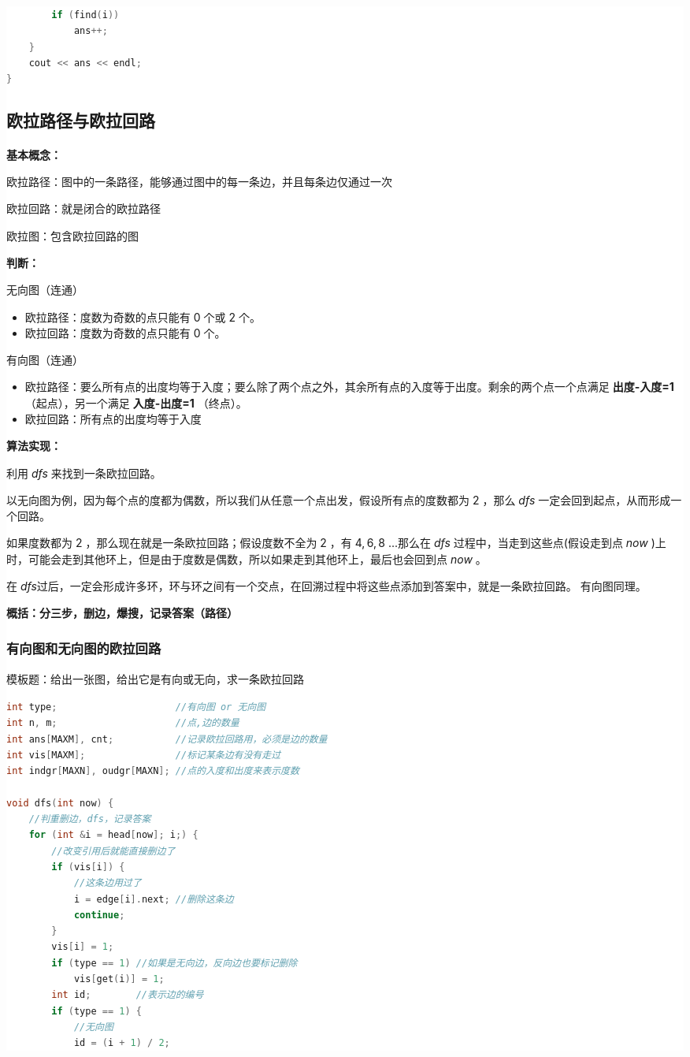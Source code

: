 ```cpp
        if (find(i))
            ans++;
    }
    cout << ans << endl;
}
```

## 欧拉路径与欧拉回路

**基本概念：**

欧拉路径：图中的一条路径，能够通过图中的每一条边，并且每条边仅通过一次

欧拉回路：就是闭合的欧拉路径

欧拉图：包含欧拉回路的图

**判断：**

无向图（连通）

- 欧拉路径：度数为奇数的点只能有 $0$ 个或 $2$ 个。
- 欧拉回路：度数为奇数的点只能有 $0$ 个。

有向图（连通）

- 欧拉路径：要么所有点的出度均等于入度；要么除了两个点之外，其余所有点的入度等于出度。剩余的两个点一个点满足 **出度-入度=1** （起点），另一个满足 **入度-出度=1** （终点）。
- 欧拉回路：所有点的出度均等于入度

**算法实现：**

利用 $dfs$ 来找到一条欧拉回路。

以无向图为例，因为每个点的度都为偶数，所以我们从任意一个点出发，假设所有点的度数都为 $2$ ，那么 $dfs$ 一定会回到起点，从而形成一个回路。

如果度数都为 $2$ ，那么现在就是一条欧拉回路；假设度数不全为 $2$ ，有 $4,6,8$ ...那么在 $dfs$ 过程中，当走到这些点(假设走到点 $now$ )上时，可能会走到其他环上，但是由于度数是偶数，所以如果走到其他环上，最后也会回到点 $now$ 。

在 $dfs$过后，一定会形成许多环，环与环之间有一个交点，在回溯过程中将这些点添加到答案中，就是一条欧拉回路。
有向图同理。

**概括：分三步，删边，爆搜，记录答案（路径）**

### 有向图和无向图的欧拉回路

模板题：给出一张图，给出它是有向或无向，求一条欧拉回路

```cpp
int type;                     //有向图 or 无向图
int n, m;                     //点,边的数量
int ans[MAXM], cnt;           //记录欧拉回路用，必须是边的数量
int vis[MAXM];                //标记某条边有没有走过
int indgr[MAXN], oudgr[MAXN]; //点的入度和出度来表示度数

void dfs(int now) {
    //判重删边，dfs，记录答案
    for (int &i = head[now]; i;) {
        //改变引用后就能直接删边了 
        if (vis[i]) {
            //这条边用过了 
            i = edge[i].next; //删除这条边
            continue;
        }
        vis[i] = 1;
        if (type == 1) //如果是无向边，反向边也要标记删除
            vis[get(i)] = 1;
        int id;        //表示边的编号
        if (type == 1) {
            //无向图
            id = (i + 1) / 2;
```
